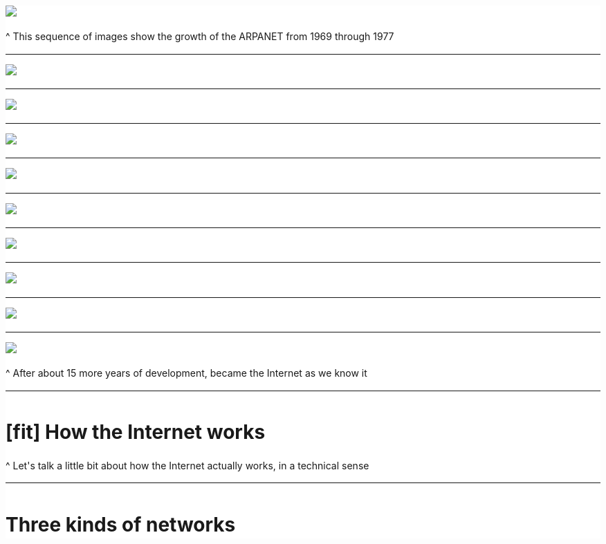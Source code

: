 ![](http://som.csudh.edu/fac/lpress/history/arpamaps/press6.jpg)

^ This sequence of images show the growth of the ARPANET from 1969 through 1977

----

![](http://som.csudh.edu/fac/lpress/history/arpamaps/f7dec1970.jpg)

----

![](http://som.csudh.edu/fac/lpress/history/arpamaps/f8sep1971.jpg)

----

![](http://som.csudh.edu/fac/lpress/history/arpamaps/f9mar1972.jpg)

----

![](http://som.csudh.edu/fac/lpress/history/arpamaps/f10aug1972.jpg)

----

![](http://som.csudh.edu/fac/lpress/history/arpamaps/f12sept1973.jpg)

----

![](http://som.csudh.edu/fac/lpress/history/arpamaps/f12june1974.jpg)

----

![](http://som.csudh.edu/fac/lpress/history/arpamaps/f13july1975.jpg)

----

![](http://som.csudh.edu/fac/lpress/history/arpamaps/f14july1976.jpg)

----

![](http://som.csudh.edu/fac/lpress/history/arpamaps/f15july1977.jpg)

^ After about 15 more years of development, became the Internet as we know it

----

# [fit] How the Internet works

^ Let's talk a little bit about how the Internet actually works, in a technical sense

----

# Three kinds of networks

